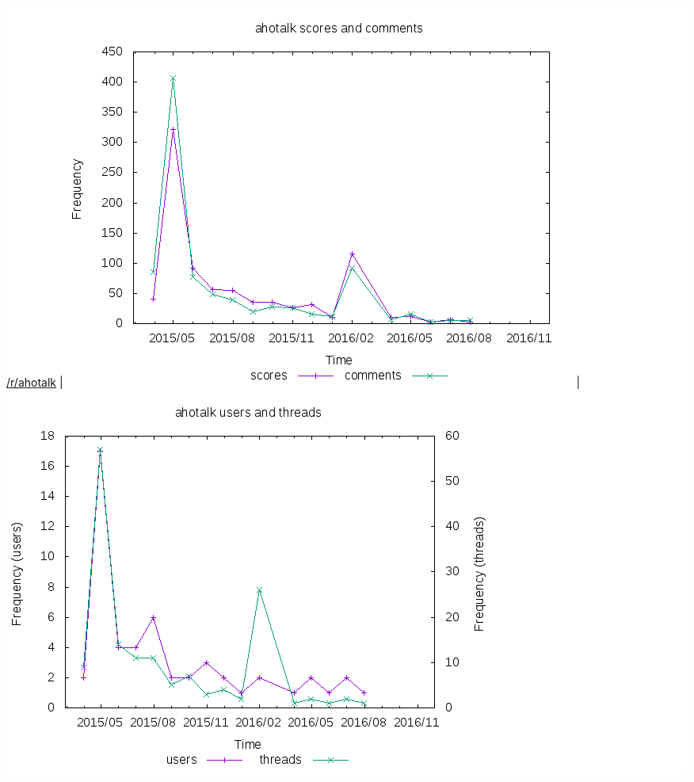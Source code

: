 [/r/ahotalk](https://reddit.com/r/ahotalk) | ![グラフ](r/ahotalk/scores-comments_time.png) | ![グラフ](r/ahotalk/users-threads_time.png)